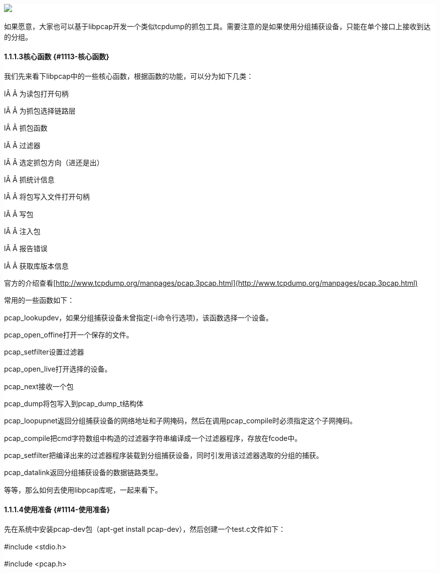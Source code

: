 ![](https://img-blog.csdn.net/20180328223442376)

如果愿意，大家也可以基于libpcap开发一个类似tcpdump的抓包工具。需要注意的是如果使用分组捕获设备，只能在单个接口上接收到达的分组。

#### 1.1.1.3核心函数 {#1113-核心函数}

我们先来看下libpcap中的一些核心函数，根据函数的功能，可以分为如下几类：

lÂ Â  为读包打开句柄

lÂ Â  为抓包选择链路层

lÂ Â  抓包函数

lÂ Â  过滤器

lÂ Â  选定抓包方向（进还是出）

lÂ Â  抓统计信息

lÂ Â  将包写入文件打开句柄

lÂ Â  写包

lÂ Â  注入包

lÂ Â  报告错误

lÂ Â  获取库版本信息

官方的介绍查看[http://www.tcpdump.org/manpages/pcap.3pcap.html](http://www.tcpdump.org/manpages/pcap.3pcap.html)

常用的一些函数如下：

pcap\_lookupdev，如果分组捕获设备未曾指定\(-i命令行选项\)，该函数选择一个设备。

pcap\_open\_offine打开一个保存的文件。

pcap\_setfilter设置过滤器

pcap\_open\_live打开选择的设备。

pcap\_next接收一个包

pcap\_dump将包写入到pcap\_dump\_t结构体

pcap\_loopupnet返回分组捕获设备的网络地址和子网掩码，然后在调用pcap\_compile时必须指定这个子网掩码。

pcap\_compile把cmd字符数组中构造的过滤器字符串编译成一个过滤器程序，存放在fcode中。

pcap\_setfilter把编译出来的过滤器程序装载到分组捕获设备，同时引发用该过滤器选取的分组的捕获。

pcap\_datalink返回分组捕获设备的数据链路类型。

等等，那么如何去使用libpcap库呢，一起来看下。

#### 1.1.1.4使用准备 {#1114-使用准备}

先在系统中安装pcap-dev包（apt-get install pcap-dev），然后创建一个test.c文件如下：

\#include &lt;stdio.h&gt;

\#include &lt;pcap.h&gt;
